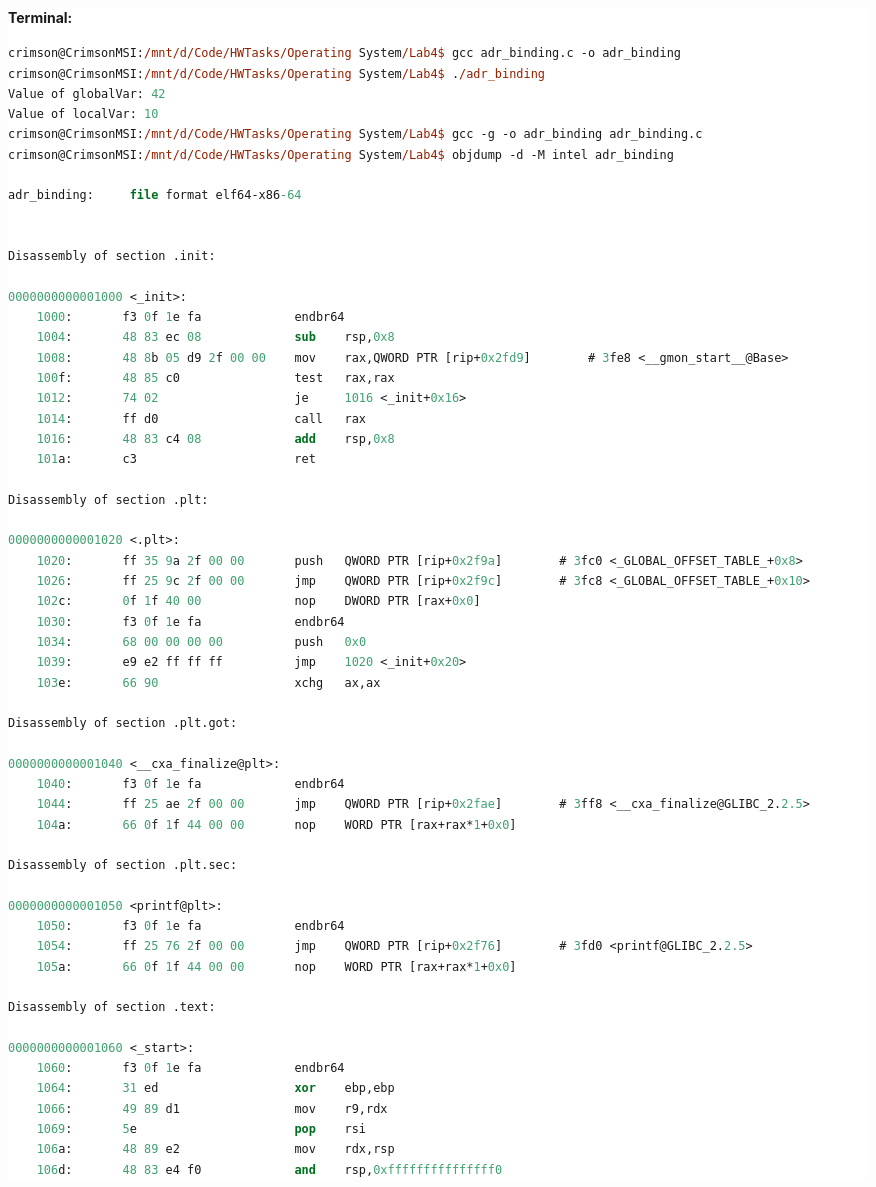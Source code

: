 **Terminal:**

```ps
crimson@CrimsonMSI:/mnt/d/Code/HWTasks/Operating System/Lab4$ gcc adr_binding.c -o adr_binding
crimson@CrimsonMSI:/mnt/d/Code/HWTasks/Operating System/Lab4$ ./adr_binding
Value of globalVar: 42
Value of localVar: 10
crimson@CrimsonMSI:/mnt/d/Code/HWTasks/Operating System/Lab4$ gcc -g -o adr_binding adr_binding.c
crimson@CrimsonMSI:/mnt/d/Code/HWTasks/Operating System/Lab4$ objdump -d -M intel adr_binding

adr_binding:     file format elf64-x86-64


Disassembly of section .init:

0000000000001000 <_init>:
    1000:       f3 0f 1e fa             endbr64
    1004:       48 83 ec 08             sub    rsp,0x8
    1008:       48 8b 05 d9 2f 00 00    mov    rax,QWORD PTR [rip+0x2fd9]        # 3fe8 <__gmon_start__@Base>
    100f:       48 85 c0                test   rax,rax
    1012:       74 02                   je     1016 <_init+0x16>
    1014:       ff d0                   call   rax
    1016:       48 83 c4 08             add    rsp,0x8
    101a:       c3                      ret

Disassembly of section .plt:

0000000000001020 <.plt>:
    1020:       ff 35 9a 2f 00 00       push   QWORD PTR [rip+0x2f9a]        # 3fc0 <_GLOBAL_OFFSET_TABLE_+0x8>
    1026:       ff 25 9c 2f 00 00       jmp    QWORD PTR [rip+0x2f9c]        # 3fc8 <_GLOBAL_OFFSET_TABLE_+0x10>
    102c:       0f 1f 40 00             nop    DWORD PTR [rax+0x0]
    1030:       f3 0f 1e fa             endbr64
    1034:       68 00 00 00 00          push   0x0
    1039:       e9 e2 ff ff ff          jmp    1020 <_init+0x20>
    103e:       66 90                   xchg   ax,ax

Disassembly of section .plt.got:

0000000000001040 <__cxa_finalize@plt>:
    1040:       f3 0f 1e fa             endbr64
    1044:       ff 25 ae 2f 00 00       jmp    QWORD PTR [rip+0x2fae]        # 3ff8 <__cxa_finalize@GLIBC_2.2.5>
    104a:       66 0f 1f 44 00 00       nop    WORD PTR [rax+rax*1+0x0]

Disassembly of section .plt.sec:

0000000000001050 <printf@plt>:
    1050:       f3 0f 1e fa             endbr64
    1054:       ff 25 76 2f 00 00       jmp    QWORD PTR [rip+0x2f76]        # 3fd0 <printf@GLIBC_2.2.5>
    105a:       66 0f 1f 44 00 00       nop    WORD PTR [rax+rax*1+0x0]

Disassembly of section .text:

0000000000001060 <_start>:
    1060:       f3 0f 1e fa             endbr64
    1064:       31 ed                   xor    ebp,ebp
    1066:       49 89 d1                mov    r9,rdx
    1069:       5e                      pop    rsi
    106a:       48 89 e2                mov    rdx,rsp
    106d:       48 83 e4 f0             and    rsp,0xfffffffffffffff0
```